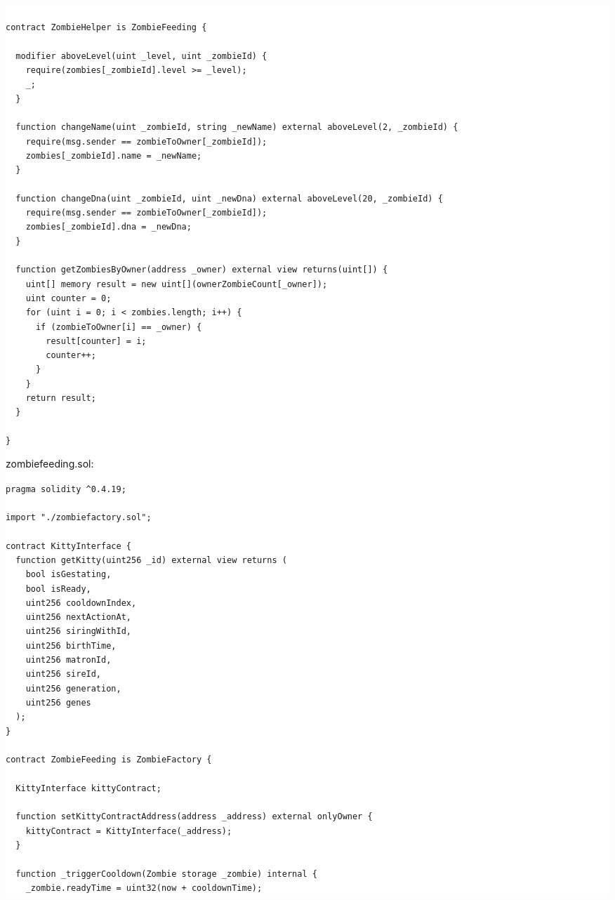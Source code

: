 ```

contract ZombieHelper is ZombieFeeding {

  modifier aboveLevel(uint _level, uint _zombieId) {
    require(zombies[_zombieId].level >= _level);
    _;
  } 

  function changeName(uint _zombieId, string _newName) external aboveLevel(2, _zombieId) {
    require(msg.sender == zombieToOwner[_zombieId]);
    zombies[_zombieId].name = _newName;
  }

  function changeDna(uint _zombieId, uint _newDna) external aboveLevel(20, _zombieId) {
    require(msg.sender == zombieToOwner[_zombieId]);
    zombies[_zombieId].dna = _newDna;
  }

  function getZombiesByOwner(address _owner) external view returns(uint[]) {
    uint[] memory result = new uint[](ownerZombieCount[_owner]);
    uint counter = 0;
    for (uint i = 0; i < zombies.length; i++) {
      if (zombieToOwner[i] == _owner) {
        result[counter] = i;
        counter++;
      }
    }
    return result;
  }

}
```
zombiefeeding.sol:
```
pragma solidity ^0.4.19;

import "./zombiefactory.sol";

contract KittyInterface {
  function getKitty(uint256 _id) external view returns (
    bool isGestating,
    bool isReady,
    uint256 cooldownIndex,
    uint256 nextActionAt,
    uint256 siringWithId,
    uint256 birthTime,
    uint256 matronId,
    uint256 sireId,
    uint256 generation,
    uint256 genes
  );
}

contract ZombieFeeding is ZombieFactory {

  KittyInterface kittyContract;

  function setKittyContractAddress(address _address) external onlyOwner {
    kittyContract = KittyInterface(_address);
  }

  function _triggerCooldown(Zombie storage _zombie) internal {
    _zombie.readyTime = uint32(now + cooldownTime);
```
